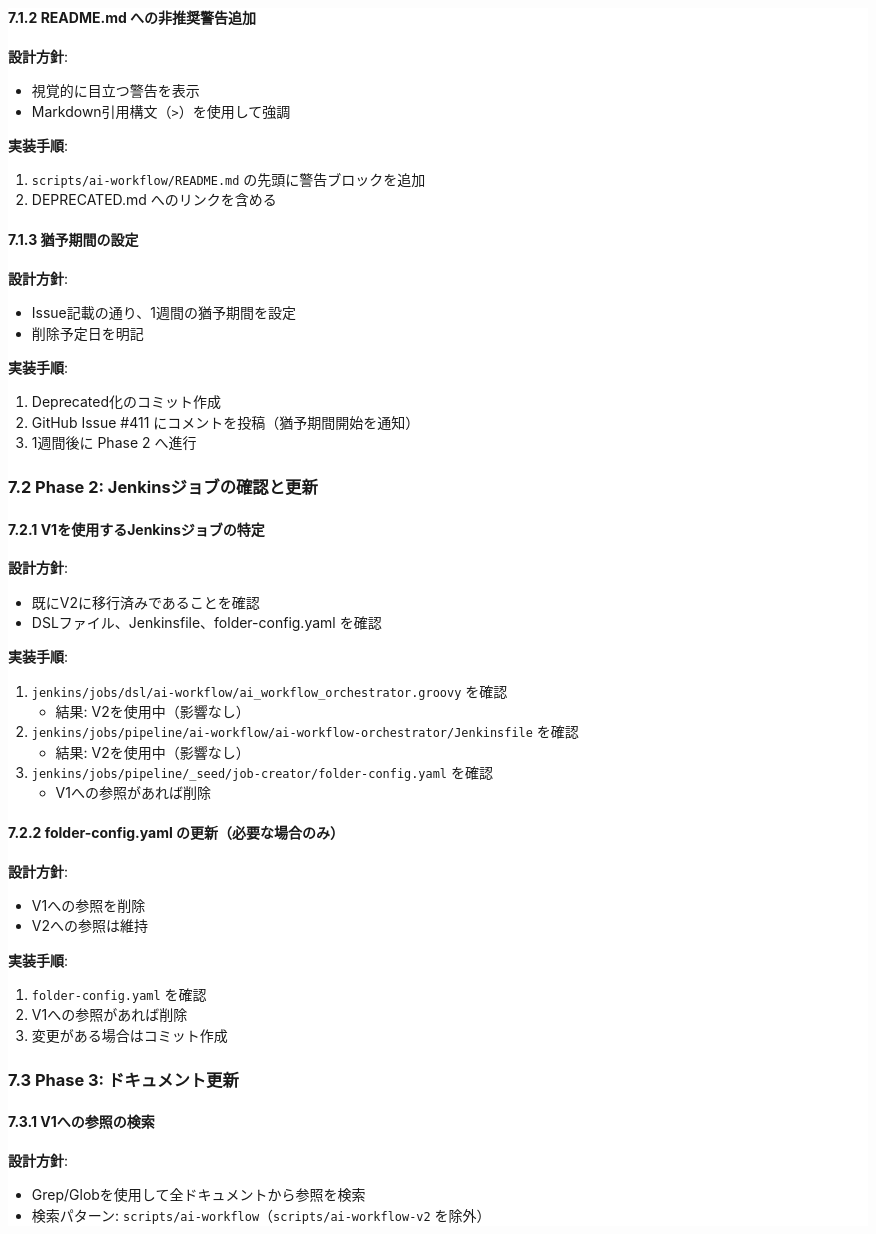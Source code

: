#### 7.1.2 README.md への非推奨警告追加

**設計方針**:
- 視覚的に目立つ警告を表示
- Markdown引用構文（`>`）を使用して強調

**実装手順**:
1. `scripts/ai-workflow/README.md` の先頭に警告ブロックを追加
2. DEPRECATED.md へのリンクを含める

#### 7.1.3 猶予期間の設定

**設計方針**:
- Issue記載の通り、1週間の猶予期間を設定
- 削除予定日を明記

**実装手順**:
1. Deprecated化のコミット作成
2. GitHub Issue #411 にコメントを投稿（猶予期間開始を通知）
3. 1週間後に Phase 2 へ進行

### 7.2 Phase 2: Jenkinsジョブの確認と更新

#### 7.2.1 V1を使用するJenkinsジョブの特定

**設計方針**:
- 既にV2に移行済みであることを確認
- DSLファイル、Jenkinsfile、folder-config.yaml を確認

**実装手順**:
1. `jenkins/jobs/dsl/ai-workflow/ai_workflow_orchestrator.groovy` を確認
   - 結果: V2を使用中（影響なし）
2. `jenkins/jobs/pipeline/ai-workflow/ai-workflow-orchestrator/Jenkinsfile` を確認
   - 結果: V2を使用中（影響なし）
3. `jenkins/jobs/pipeline/_seed/job-creator/folder-config.yaml` を確認
   - V1への参照があれば削除

#### 7.2.2 folder-config.yaml の更新（必要な場合のみ）

**設計方針**:
- V1への参照を削除
- V2への参照は維持

**実装手順**:
1. `folder-config.yaml` を確認
2. V1への参照があれば削除
3. 変更がある場合はコミット作成

### 7.3 Phase 3: ドキュメント更新

#### 7.3.1 V1への参照の検索

**設計方針**:
- Grep/Globを使用して全ドキュメントから参照を検索
- 検索パターン: `scripts/ai-workflow`（`scripts/ai-workflow-v2` を除外）

